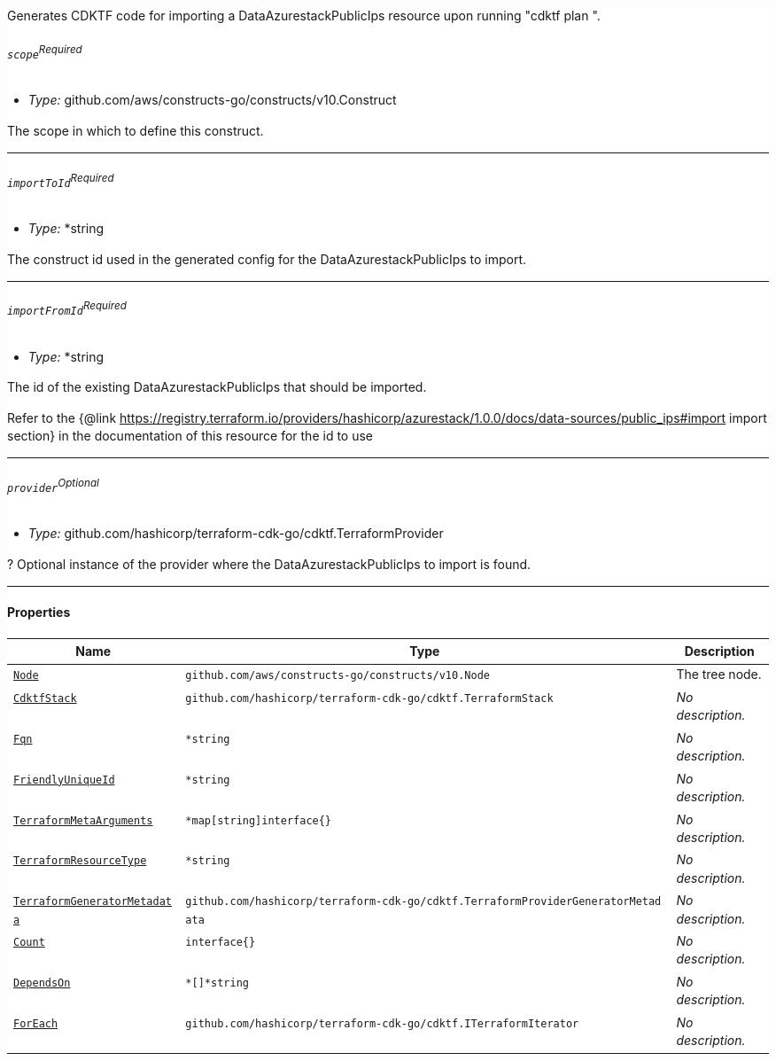 Generates CDKTF code for importing a DataAzurestackPublicIps resource upon running "cdktf plan <stack-name>".

###### `scope`<sup>Required</sup> <a name="scope" id="@cdktf/provider-azurestack.dataAzurestackPublicIps.DataAzurestackPublicIps.generateConfigForImport.parameter.scope"></a>

- *Type:* github.com/aws/constructs-go/constructs/v10.Construct

The scope in which to define this construct.

---

###### `importToId`<sup>Required</sup> <a name="importToId" id="@cdktf/provider-azurestack.dataAzurestackPublicIps.DataAzurestackPublicIps.generateConfigForImport.parameter.importToId"></a>

- *Type:* *string

The construct id used in the generated config for the DataAzurestackPublicIps to import.

---

###### `importFromId`<sup>Required</sup> <a name="importFromId" id="@cdktf/provider-azurestack.dataAzurestackPublicIps.DataAzurestackPublicIps.generateConfigForImport.parameter.importFromId"></a>

- *Type:* *string

The id of the existing DataAzurestackPublicIps that should be imported.

Refer to the {@link https://registry.terraform.io/providers/hashicorp/azurestack/1.0.0/docs/data-sources/public_ips#import import section} in the documentation of this resource for the id to use

---

###### `provider`<sup>Optional</sup> <a name="provider" id="@cdktf/provider-azurestack.dataAzurestackPublicIps.DataAzurestackPublicIps.generateConfigForImport.parameter.provider"></a>

- *Type:* github.com/hashicorp/terraform-cdk-go/cdktf.TerraformProvider

? Optional instance of the provider where the DataAzurestackPublicIps to import is found.

---

#### Properties <a name="Properties" id="Properties"></a>

| **Name** | **Type** | **Description** |
| --- | --- | --- |
| <code><a href="#@cdktf/provider-azurestack.dataAzurestackPublicIps.DataAzurestackPublicIps.property.node">Node</a></code> | <code>github.com/aws/constructs-go/constructs/v10.Node</code> | The tree node. |
| <code><a href="#@cdktf/provider-azurestack.dataAzurestackPublicIps.DataAzurestackPublicIps.property.cdktfStack">CdktfStack</a></code> | <code>github.com/hashicorp/terraform-cdk-go/cdktf.TerraformStack</code> | *No description.* |
| <code><a href="#@cdktf/provider-azurestack.dataAzurestackPublicIps.DataAzurestackPublicIps.property.fqn">Fqn</a></code> | <code>*string</code> | *No description.* |
| <code><a href="#@cdktf/provider-azurestack.dataAzurestackPublicIps.DataAzurestackPublicIps.property.friendlyUniqueId">FriendlyUniqueId</a></code> | <code>*string</code> | *No description.* |
| <code><a href="#@cdktf/provider-azurestack.dataAzurestackPublicIps.DataAzurestackPublicIps.property.terraformMetaArguments">TerraformMetaArguments</a></code> | <code>*map[string]interface{}</code> | *No description.* |
| <code><a href="#@cdktf/provider-azurestack.dataAzurestackPublicIps.DataAzurestackPublicIps.property.terraformResourceType">TerraformResourceType</a></code> | <code>*string</code> | *No description.* |
| <code><a href="#@cdktf/provider-azurestack.dataAzurestackPublicIps.DataAzurestackPublicIps.property.terraformGeneratorMetadata">TerraformGeneratorMetadata</a></code> | <code>github.com/hashicorp/terraform-cdk-go/cdktf.TerraformProviderGeneratorMetadata</code> | *No description.* |
| <code><a href="#@cdktf/provider-azurestack.dataAzurestackPublicIps.DataAzurestackPublicIps.property.count">Count</a></code> | <code>interface{}</code> | *No description.* |
| <code><a href="#@cdktf/provider-azurestack.dataAzurestackPublicIps.DataAzurestackPublicIps.property.dependsOn">DependsOn</a></code> | <code>*[]*string</code> | *No description.* |
| <code><a href="#@cdktf/provider-azurestack.dataAzurestackPublicIps.DataAzurestackPublicIps.property.forEach">ForEach</a></code> | <code>github.com/hashicorp/terraform-cdk-go/cdktf.ITerraformIterator</code> | *No description.* |